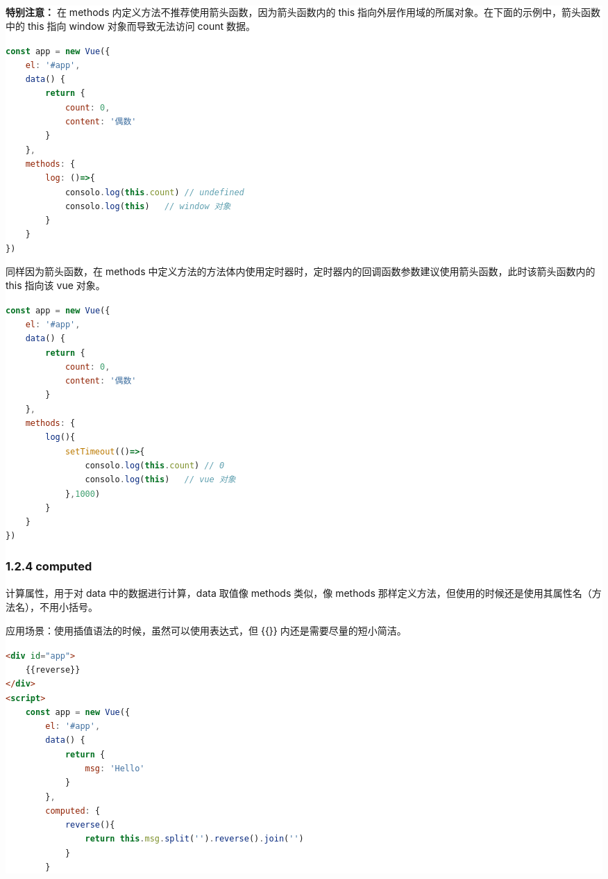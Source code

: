 **特别注意：** 在 methods 内定义方法不推荐使用箭头函数，因为箭头函数内的 this 指向外层作用域的所属对象。在下面的示例中，箭头函数中的 this 指向 window 对象而导致无法访问 count 数据。

```js
const app = new Vue({
    el: '#app',
    data() {
        return {
            count: 0,
            content: '偶数'
        }
    },
    methods: {
    	log: ()=>{
    		consolo.log(this.count)	// undefined
    		consolo.log(this)	// window 对象
    	}
    }
})
```

同样因为箭头函数，在 methods 中定义方法的方法体内使用定时器时，定时器内的回调函数参数建议使用箭头函数，此时该箭头函数内的 this 指向该 vue 对象。

```js
const app = new Vue({
    el: '#app',
    data() {
        return {
            count: 0,
            content: '偶数'
        }
    },
    methods: {
    	log(){
    		setTimeout(()=>{
    			consolo.log(this.count)	// 0
    			consolo.log(this)	// vue 对象
    		},1000)
    	}
    }
})
```



### 1.2.4 computed

计算属性，用于对 data 中的数据进行计算，data 取值像 methods 类似，像 methods 那样定义方法，但使用的时候还是使用其属性名（方法名），不用小括号。

应用场景：使用插值语法的时候，虽然可以使用表达式，但 {{}} 内还是需要尽量的短小简洁。

```html
<div id="app">
	{{reverse}}
</div>
<script>
    const app = new Vue({
        el: '#app',
        data() {
            return {
                msg: 'Hello'
            }
        },
        computed: {
            reverse(){
                return this.msg.split('').reverse().join('')
            }
        }
```